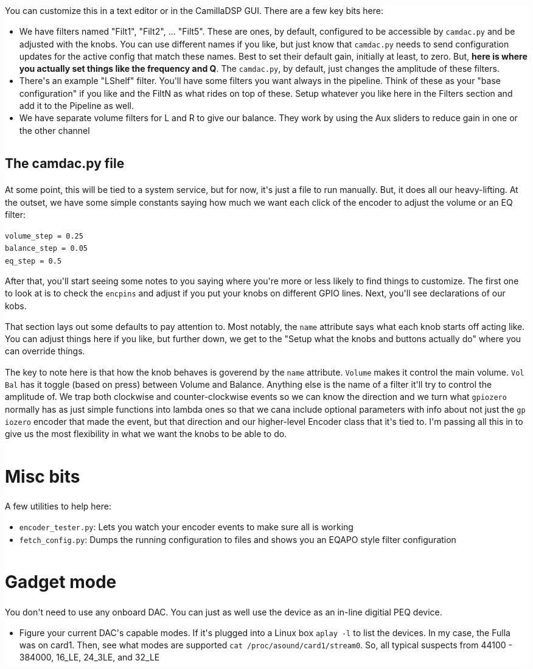 You can customize this in a text editor or in the CamillaDSP GUI. There are a few key bits here:
- We have filters named "Filt1", "Filt2", ... "Filt5".  These are ones, by default, configured to be accessible by `camdac.py` and be adjusted with the knobs. You can use different names if you like, but just know that `camdac.py` needs to send configuration updates for the active config that match these names.  Best to set their default gain, initially at least, to zero. But, **here is where you actually set things like the frequency and Q**.  The `camdac.py`, by default, just changes the amplitude of these filters.
- There's an example "LShelf" filter. You'll have some filters you want always in the pipeline.  Think of these as your "base configuration" if you like and the FiltN as what rides on top of these. Setup whatever you like here in the Filters section and add it to the Pipeline as well.
- We have separate volume filters for L and R to give our balance. They work by using the Aux sliders to reduce gain in one or the other channel

## The camdac.py file
At some point, this will be tied to a system service, but for now, it's just a file to run manually. But, it does all our heavy-lifting.  At the outset, we have some simple constants saying how much we want each click of the encoder to adjust the volume or an EQ filter:
```
volume_step = 0.25
balance_step = 0.05
eq_step = 0.5
```
After that, you'll start seeing some notes to you saying where you're more or less likely to find things to customize. The first one to look at is to check the `encpins` and adjust if you put your knobs on different GPIO lines. Next, you'll see declarations of our kobs.

That section lays out some defaults to pay attention to. Most notably, the `name` attribute says what each knob starts off acting like. You can adjust things here if you like, but further down, we get to the "Setup what the knobs and buttons actually do" where you can override things.

The key to note here is that how the knob behaves is goverend by the `name` attribute. `Volume` makes it control the main volume.  `VolBal` has it toggle (based on press) between Volume and Balance. Anything else is the name of a filter it'll try to control the amplitude of.  We trap both clockwise and counter-clockwise events so we can know the direction and we turn what `gpiozero` normally has as just simple functions into lambda ones so that we cana include optional parameters with info about not just the `gpiozero` encoder that made the event, but that direction and our higher-level Encoder class that it's tied to.  I'm passing all this in to give us the most flexibility in what we want the knobs to be able to do.

# Misc bits
A few utilities to help here:
- `encoder_tester.py`: Lets you watch your encoder events to make sure all is working
- `fetch_config.py`: Dumps the running configuration to files and shows you an EQAPO style filter configuration

# Gadget mode
You don't need to use any onboard DAC. You can just as well use the device as an in-line digitial PEQ device. 

- Figure your current DAC's capable modes. If it's plugged into a Linux box `aplay -l` to list the devices. In my case, the Fulla was on card1.  Then, see what modes are supported `cat /proc/asound/card1/stream0`.  So, all typical suspects from 44100 - 384000, 16_LE, 24_3LE, and 32_LE
